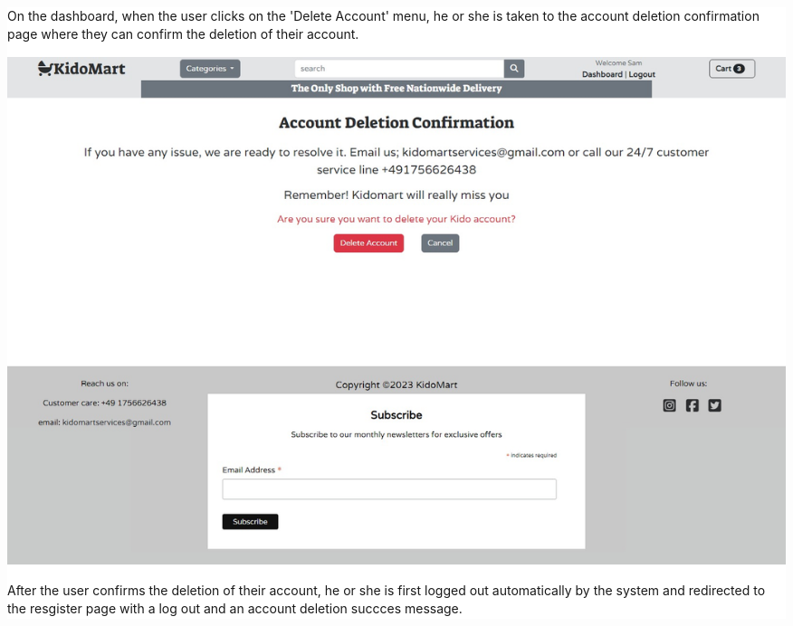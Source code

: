 On the dashboard, when the user clicks on the 'Delete Account' menu, he or she is taken to the account deletion confirmation page where they can confirm the deletion of their account.

![Account Deletion Page](media/docs/readme-images/delete-account.jpg)

After the user confirms the deletion of their account, he or she is first logged out automatically by the system and redirected to the resgister page with a log out and an account deletion succces message.
